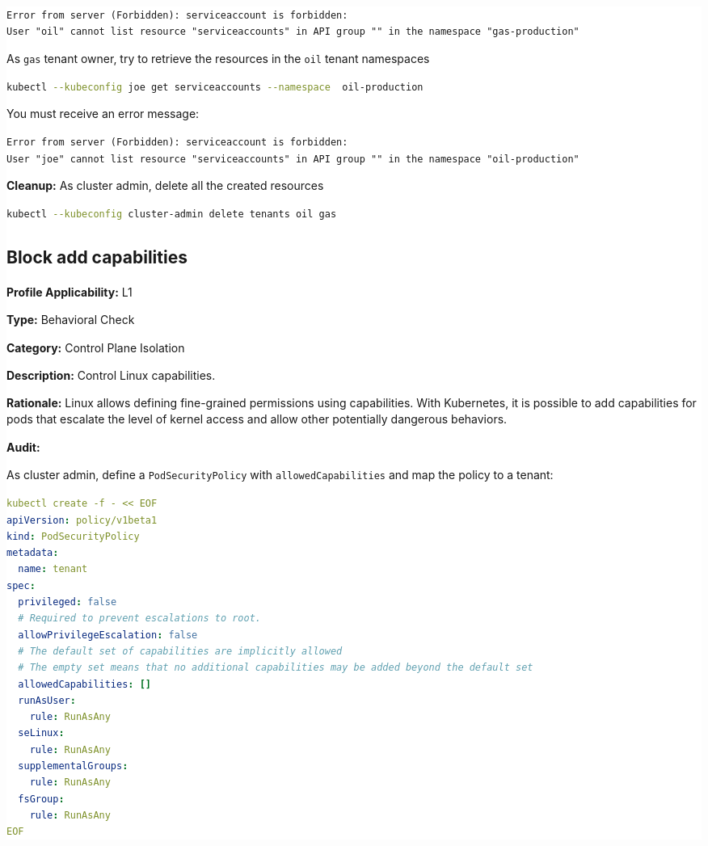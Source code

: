 ```
Error from server (Forbidden): serviceaccount is forbidden:
User "oil" cannot list resource "serviceaccounts" in API group "" in the namespace "gas-production"
```

As `gas` tenant owner, try to retrieve the resources in the `oil` tenant namespaces

```bash 
kubectl --kubeconfig joe get serviceaccounts --namespace  oil-production 
```

You must receive an error message:

```
Error from server (Forbidden): serviceaccount is forbidden:
User "joe" cannot list resource "serviceaccounts" in API group "" in the namespace "oil-production"
```

**Cleanup:**
As cluster admin, delete all the created resources

```bash 
kubectl --kubeconfig cluster-admin delete tenants oil gas
```

## Block add capabilities

**Profile Applicability:** L1

**Type:** Behavioral Check

**Category:** Control Plane Isolation

**Description:** Control Linux capabilities.

**Rationale:** Linux allows defining fine-grained permissions using capabilities. With Kubernetes, it is possible to add capabilities for pods that escalate the level of kernel access and allow other potentially dangerous behaviors.

**Audit:**

As cluster admin, define a `PodSecurityPolicy` with `allowedCapabilities` and map the policy to a tenant:

```yaml
kubectl create -f - << EOF
apiVersion: policy/v1beta1
kind: PodSecurityPolicy
metadata:
  name: tenant
spec:
  privileged: false
  # Required to prevent escalations to root.
  allowPrivilegeEscalation: false
  # The default set of capabilities are implicitly allowed
  # The empty set means that no additional capabilities may be added beyond the default set
  allowedCapabilities: []
  runAsUser:
    rule: RunAsAny
  seLinux:
    rule: RunAsAny
  supplementalGroups:
    rule: RunAsAny
  fsGroup:
    rule: RunAsAny
EOF
```

